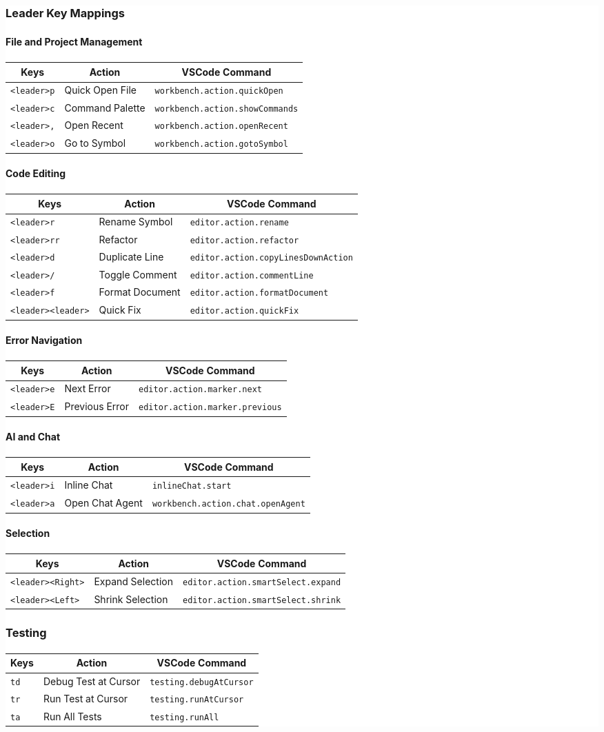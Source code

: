 ### Leader Key Mappings

#### File and Project Management
| Keys | Action | VSCode Command |
|------|--------|----------------|
| `<leader>p` | Quick Open File | `workbench.action.quickOpen` |
| `<leader>c` | Command Palette | `workbench.action.showCommands` |
| `<leader>,` | Open Recent | `workbench.action.openRecent` |
| `<leader>o` | Go to Symbol | `workbench.action.gotoSymbol` |

#### Code Editing
| Keys | Action | VSCode Command |
|------|--------|----------------|
| `<leader>r` | Rename Symbol | `editor.action.rename` |
| `<leader>rr` | Refactor | `editor.action.refactor` |
| `<leader>d` | Duplicate Line | `editor.action.copyLinesDownAction` |
| `<leader>/` | Toggle Comment | `editor.action.commentLine` |
| `<leader>f` | Format Document | `editor.action.formatDocument` |
| `<leader><leader>` | Quick Fix | `editor.action.quickFix` |

#### Error Navigation
| Keys | Action | VSCode Command |
|------|--------|----------------|
| `<leader>e` | Next Error | `editor.action.marker.next` |
| `<leader>E` | Previous Error | `editor.action.marker.previous` |

#### AI and Chat
| Keys | Action | VSCode Command |
|------|--------|----------------|
| `<leader>i` | Inline Chat | `inlineChat.start` |
| `<leader>a` | Open Chat Agent | `workbench.action.chat.openAgent` |

#### Selection
| Keys | Action | VSCode Command |
|------|--------|----------------|
| `<leader><Right>` | Expand Selection | `editor.action.smartSelect.expand` |
| `<leader><Left>` | Shrink Selection | `editor.action.smartSelect.shrink` |

### Testing
| Keys | Action | VSCode Command |
|------|--------|----------------|
| `td` | Debug Test at Cursor | `testing.debugAtCursor` |
| `tr` | Run Test at Cursor | `testing.runAtCursor` |
| `ta` | Run All Tests | `testing.runAll` |
